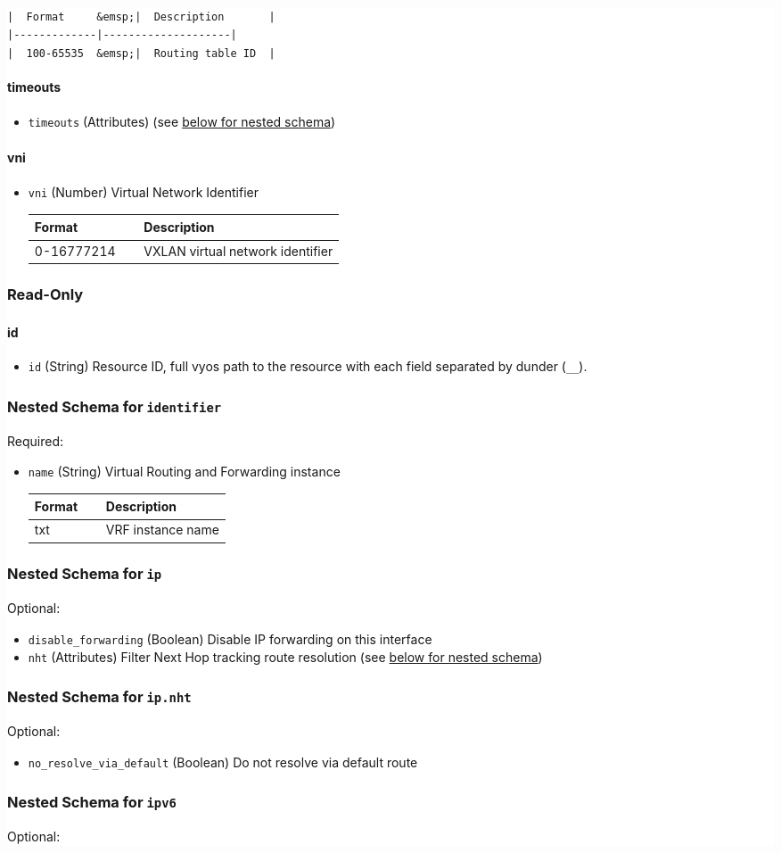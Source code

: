     |  Format     &emsp;|  Description       |
    |-------------|--------------------|
    |  100-65535  &emsp;|  Routing table ID  |
#### timeouts
- `timeouts` (Attributes) (see [below for nested schema](#nestedatt--timeouts))
#### vni
- `vni` (Number) Virtual Network Identifier

    |  Format      &emsp;|  Description                       |
    |--------------|------------------------------------|
    |  0-16777214  &emsp;|  VXLAN virtual network identifier  |

### Read-Only

#### id
- `id` (String) Resource ID, full vyos path to the resource with each field separated by dunder (`__`).

<a id="nestedatt--identifier"></a>
### Nested Schema for `identifier`

Required:

- `name` (String) Virtual Routing and Forwarding instance

    |  Format  &emsp;|  Description        |
    |----------|---------------------|
    |  txt     &emsp;|  VRF instance name  |


<a id="nestedatt--ip"></a>
### Nested Schema for `ip`

Optional:

- `disable_forwarding` (Boolean) Disable IP forwarding on this interface
- `nht` (Attributes) Filter Next Hop tracking route resolution (see [below for nested schema](#nestedatt--ip--nht))

<a id="nestedatt--ip--nht"></a>
### Nested Schema for `ip.nht`

Optional:

- `no_resolve_via_default` (Boolean) Do not resolve via default route



<a id="nestedatt--ipv6"></a>
### Nested Schema for `ipv6`

Optional:
